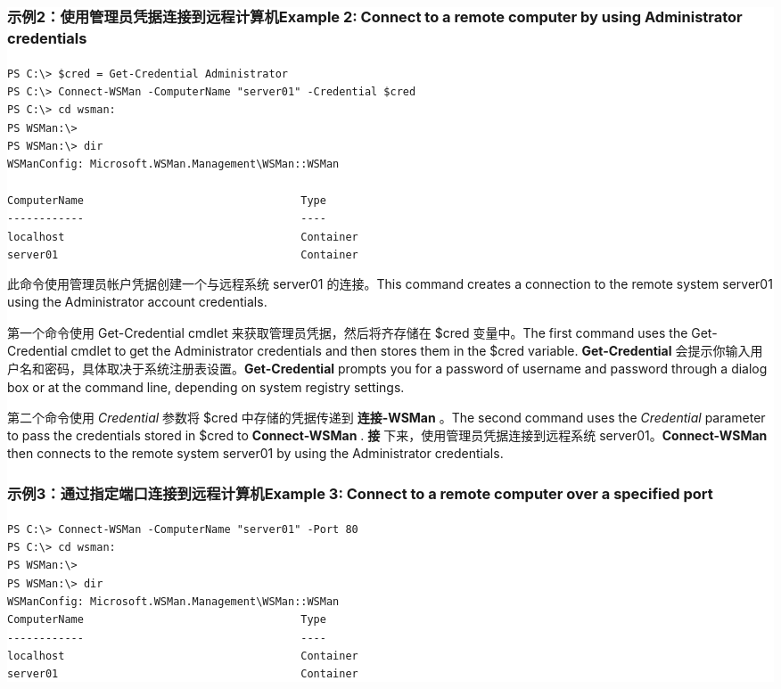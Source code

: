 ### <span data-ttu-id="34490-122">示例2：使用管理员凭据连接到远程计算机</span><span class="sxs-lookup"><span data-stu-id="34490-122">Example 2: Connect to a remote computer by using Administrator credentials</span></span>

```
PS C:\> $cred = Get-Credential Administrator
PS C:\> Connect-WSMan -ComputerName "server01" -Credential $cred
PS C:\> cd wsman:
PS WSMan:\>
PS WSMan:\> dir
WSManConfig: Microsoft.WSMan.Management\WSMan::WSMan

ComputerName                                  Type
------------                                  ----
localhost                                     Container
server01                                      Container
```

<span data-ttu-id="34490-123">此命令使用管理员帐户凭据创建一个与远程系统 server01 的连接。</span><span class="sxs-lookup"><span data-stu-id="34490-123">This command creates a connection to the remote system server01 using the Administrator account credentials.</span></span>

<span data-ttu-id="34490-124">第一个命令使用 Get-Credential cmdlet 来获取管理员凭据，然后将齐存储在 $cred 变量中。</span><span class="sxs-lookup"><span data-stu-id="34490-124">The first command uses the Get-Credential cmdlet to get the Administrator credentials and then stores them in the $cred variable.</span></span>
<span data-ttu-id="34490-125">**Get-Credential** 会提示你输入用户名和密码，具体取决于系统注册表设置。</span><span class="sxs-lookup"><span data-stu-id="34490-125">**Get-Credential** prompts you for a password of username and password through a dialog box or at the command line, depending on system registry settings.</span></span>

<span data-ttu-id="34490-126">第二个命令使用 *Credential* 参数将 $cred 中存储的凭据传递到 **连接-WSMan** 。</span><span class="sxs-lookup"><span data-stu-id="34490-126">The second command uses the *Credential* parameter to pass the credentials stored in $cred to **Connect-WSMan** .</span></span>
<span data-ttu-id="34490-127">**接** 下来，使用管理员凭据连接到远程系统 server01。</span><span class="sxs-lookup"><span data-stu-id="34490-127">**Connect-WSMan** then connects to the remote system server01 by using the Administrator credentials.</span></span>

### <span data-ttu-id="34490-128">示例3：通过指定端口连接到远程计算机</span><span class="sxs-lookup"><span data-stu-id="34490-128">Example 3: Connect to a remote computer over a specified port</span></span>

```
PS C:\> Connect-WSMan -ComputerName "server01" -Port 80
PS C:\> cd wsman:
PS WSMan:\>
PS WSMan:\> dir
WSManConfig: Microsoft.WSMan.Management\WSMan::WSMan
ComputerName                                  Type
------------                                  ----
localhost                                     Container
server01                                      Container
```
